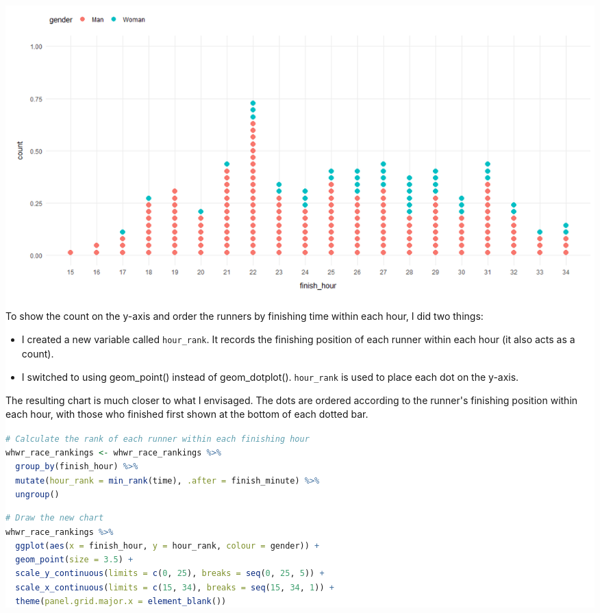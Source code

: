 <img src="README_files/figure-html/gender_chart_2-1.png" title="Dot plot showing the number of runners who finished in each hour, by gender. Each dot represents one runner. Note that the y-axis is meaningless." alt="Dot plot showing the number of runners who finished in each hour, by gender. Each dot represents one runner. Note that the y-axis is meaningless." width="100%" style="display: block; margin: auto;" />

To show the count on the y-axis and order the runners by finishing time within each hour, I did two things:  

- I created a new variable  called `hour_rank`. It records the finishing position of each runner within each hour (it also acts as a count).   

- I switched to using geom_point() instead of geom_dotplot(). `hour_rank` is used to place each dot on the y-axis.  

The resulting chart is much closer to what I envisaged. The dots are ordered according to the runner's finishing position within each hour, with those who finished first shown at the bottom of each dotted bar.


```r
# Calculate the rank of each runner within each finishing hour
whwr_race_rankings <- whwr_race_rankings %>% 
  group_by(finish_hour) %>% 
  mutate(hour_rank = min_rank(time), .after = finish_minute) %>% 
  ungroup()
```


```r
# Draw the new chart
whwr_race_rankings %>% 
  ggplot(aes(x = finish_hour, y = hour_rank, colour = gender)) +
  geom_point(size = 3.5) +
  scale_y_continuous(limits = c(0, 25), breaks = seq(0, 25, 5)) +
  scale_x_continuous(limits = c(15, 34), breaks = seq(15, 34, 1)) +
  theme(panel.grid.major.x = element_blank())
```
